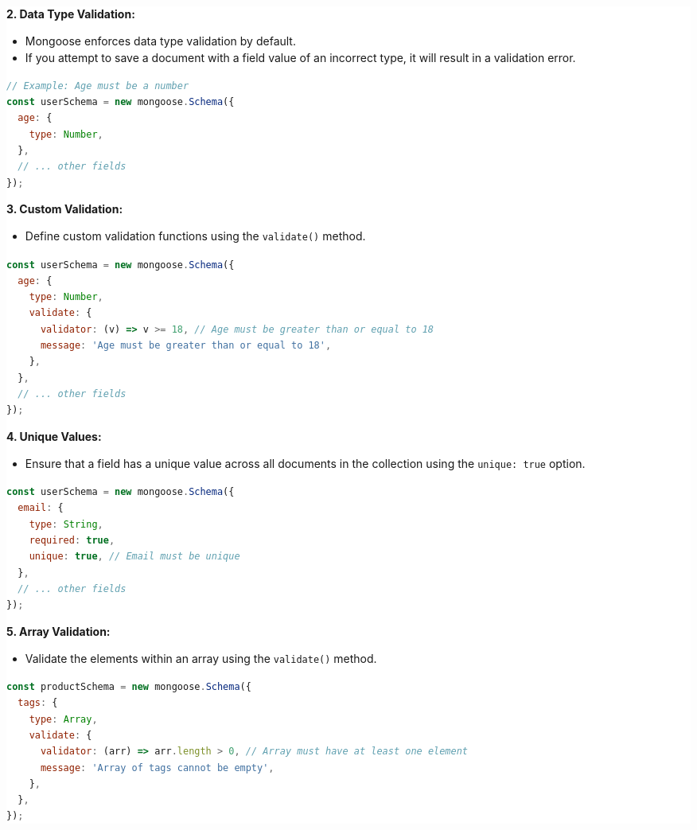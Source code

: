 **2. Data Type Validation:**

*   Mongoose enforces data type validation by default. 
*   If you attempt to save a document with a field value of an incorrect type, it will result in a validation error.

```javascript
// Example: Age must be a number
const userSchema = new mongoose.Schema({
  age: {
    type: Number, 
  },
  // ... other fields
});
```

**3. Custom Validation:**

*   Define custom validation functions using the `validate()` method.

```javascript
const userSchema = new mongoose.Schema({
  age: {
    type: Number,
    validate: {
      validator: (v) => v >= 18, // Age must be greater than or equal to 18
      message: 'Age must be greater than or equal to 18',
    },
  },
  // ... other fields
});
```

**4. Unique Values:**

*   Ensure that a field has a unique value across all documents in the collection using the `unique: true` option.

```javascript
const userSchema = new mongoose.Schema({
  email: {
    type: String,
    required: true,
    unique: true, // Email must be unique
  },
  // ... other fields
});
```

**5. Array Validation:**

*   Validate the elements within an array using the `validate()` method.

```javascript
const productSchema = new mongoose.Schema({
  tags: {
    type: Array,
    validate: {
      validator: (arr) => arr.length > 0, // Array must have at least one element
      message: 'Array of tags cannot be empty',
    },
  },
});
```

